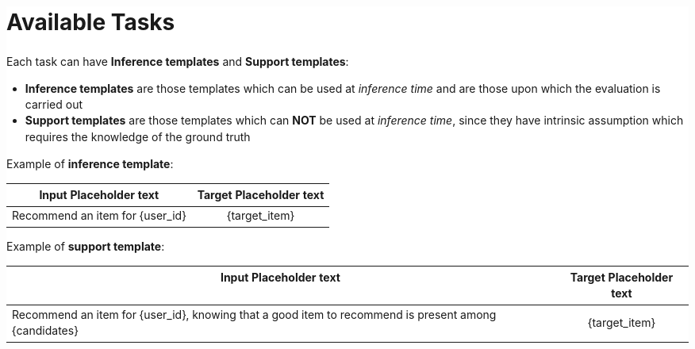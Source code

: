 # Available Tasks

Each task can have **Inference templates** and **Support templates**:

- **Inference templates** are those templates which can be used at *inference time* and are those upon which
  the evaluation is carried out
- **Support templates** are those templates which can **NOT** be used at *inference time*, since they have intrinsic
  assumption which requires the knowledge of the ground truth

Example of **inference template**:

<center>
    <table>
      <thead>
        <tr>
          <th style="text-align: center">Input Placeholder text</th>
          <th style="text-align: center">Target Placeholder text</th>
        </tr>
      </thead>
      <tbody>
        <tr>
          <td style="vertical-align: middle">
            Recommend an item for {user_id}
          </td>
          <td style="vertical-align: middle; text-align: center">
            {target_item}
          </td>
        </tr>
      </tbody>
    </table>
</center>

Example of **support template**:

<center>
    <table>
      <thead>
        <tr>
          <th style="text-align: center">Input Placeholder text</th>
          <th style="text-align: center">Target Placeholder text</th>
        </tr>
      </thead>
      <tbody>
        <tr>
          <td style="vertical-align: middle">
            Recommend an item for {user_id}, knowing that a good item to recommend is present among {candidates}
          </td>
          <td style="vertical-align: middle; text-align: center">
            {target_item}
          </td>
        </tr>
      </tbody>
    </table>
</center>
